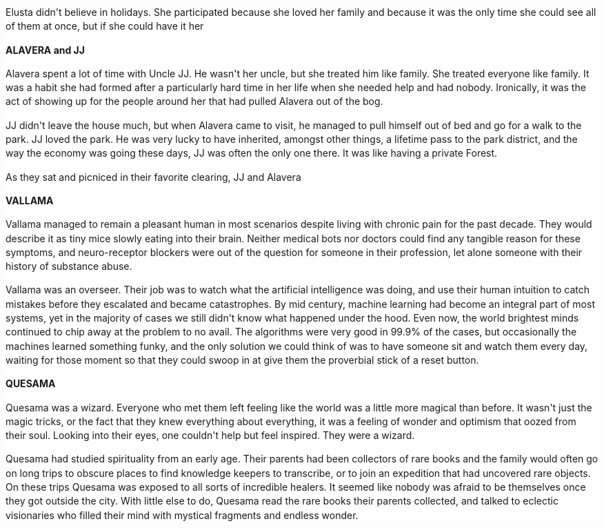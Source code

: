 Elusta didn\'t believe in holidays. She participated because she loved
her family and because it was the only time she could see all of them at
once, but if she could have it her

**ALAVERA and JJ**

Alavera spent a lot of time with Uncle JJ. He wasn\'t her uncle, but she
treated him like family. She treated everyone like family. It was a
habit she had formed after a particularly hard time in her life when she
needed help and had nobody. Ironically, it was the act of showing up for
the people around her that had pulled Alavera out of the bog.

JJ didn\'t leave the house much, but when Alavera came to visit, he
managed to pull himself out of bed and go for a walk to the park. JJ
loved the park. He was very lucky to have inherited, amongst other
things, a lifetime pass to the park district, and the way the economy
was going these days, JJ was often the only one there. It was like
having a private Forest.

As they sat and picniced in their favorite clearing, JJ and Alavera

**VALLAMA**

Vallama managed to remain a pleasant human in most scenarios despite
living with chronic pain for the past decade. They would describe it as
tiny mice slowly eating into their brain. Neither medical bots nor
doctors could find any tangible reason for these symptoms, and
neuro-receptor blockers were out of the question for someone in their
profession, let alone someone with their history of substance abuse.

Vallama was an overseer. Their job was to watch what the artificial
intelligence was doing, and use their human intuition to catch mistakes
before they escalated and became catastrophes. By mid century, machine
learning had become an integral part of most systems, yet in the
majority of cases we still didn't know what happened under the hood.
Even now, the world brightest minds continued to chip away at the
problem to no avail. The algorithms were very good in 99.9% of the
cases, but occasionally the machines learned something funky, and the
only solution we could think of was to have someone sit and watch them
every day, waiting for those moment so that they could swoop in at give
them the proverbial stick of a reset button.

**QUESAMA**

Quesama was a wizard. Everyone who met them left feeling like the world
was a little more magical than before. It wasn\'t just the magic tricks,
or the fact that they knew everything about everything, it was a feeling
of wonder and optimism that oozed from their soul. Looking into their
eyes, one couldn\'t help but feel inspired. They were a wizard.

Quesama had studied spirituality from an early age. Their parents had
been collectors of rare books and the family would often go on long
trips to obscure places to find knowledge keepers to transcribe, or to
join an expedition that had uncovered rare objects. On these trips
Quesama was exposed to all sorts of incredible healers. It seemed like
nobody was afraid to be themselves once they got outside the city. With
little else to do, Quesama read the rare books their parents collected,
and talked to eclectic visionaries who filled their mind with mystical
fragments and endless wonder.

